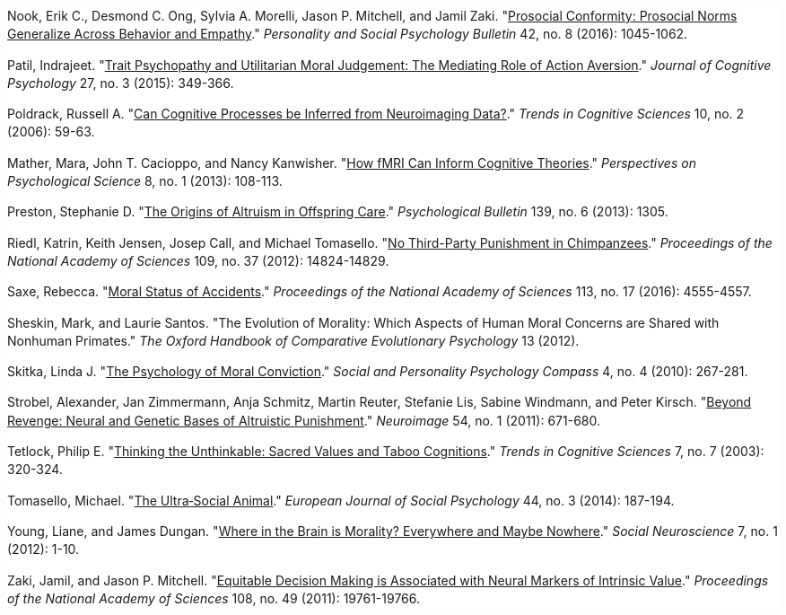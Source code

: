 Nook, Erik C., Desmond C. Ong, Sylvia A. Morelli, Jason P. Mitchell, and Jamil Zaki. "[Prosocial Conformity: Prosocial Norms Generalize Across Behavior and Empathy](http://journals.sagepub.com/doi/abs/10.1177/0146167216649932)." _Personality and Social Psychology Bulletin_ 42, no. 8 (2016): 1045-1062.

Patil, Indrajeet. "[Trait Psychopathy and Utilitarian Moral Judgement: The Mediating Role of Action Aversion](http://www.tandfonline.com/doi/abs/10.1080/20445911.2015.1004334)." _Journal of Cognitive Psychology_ 27, no. 3 (2015): 349-366.

Poldrack, Russell A. "[Can Cognitive Processes be Inferred from Neuroimaging Data?](http://www.sciencedirect.com/science/article/pii/S1364661305003360)." _Trends in Cognitive Sciences_ 10, no. 2 (2006): 59-63.

Mather, Mara, John T. Cacioppo, and Nancy Kanwisher. "[How fMRI Can Inform Cognitive Theories](http://journals.sagepub.com/doi/abs/10.1177/1745691612469037)." _Perspectives on Psychological Science_ 8, no. 1 (2013): 108-113.

Preston, Stephanie D. "[The Origins of Altruism in Offspring Care](http://psycnet.apa.org/fulltext/2013-06783-001.html)." _Psychological Bulletin_ 139, no. 6 (2013): 1305.

Riedl, Katrin, Keith Jensen, Josep Call, and Michael Tomasello. "[No Third-Party Punishment in Chimpanzees](http://www.pnas.org/content/109/37/14824.short)." _Proceedings of the National Academy of Sciences_ 109, no. 37 (2012): 14824-14829.

Saxe, Rebecca. "[Moral Status of Accidents](http://www.pnas.org/content/113/17/4555.short)." _Proceedings of the National Academy of Sciences_ 113, no. 17 (2016): 4555-4557.

Sheskin, Mark, and Laurie Santos. "The Evolution of Morality: Which Aspects of Human Moral Concerns are Shared with Nonhuman Primates." _The Oxford Handbook of Comparative Evolutionary Psychology_ 13 (2012).

Skitka, Linda J. "[The Psychology of Moral Conviction](http://onlinelibrary.wiley.com/doi/10.1111/j.1751-9004.2010.00254.x/full)." _Social and Personality Psychology Compass_ 4, no. 4 (2010): 267-281.

Strobel, Alexander, Jan Zimmermann, Anja Schmitz, Martin Reuter, Stefanie Lis, Sabine Windmann, and Peter Kirsch. "[Beyond Revenge: Neural and Genetic Bases of Altruistic Punishment](http://www.sciencedirect.com/science/article/pii/S1053811910010244)." _Neuroimage_ 54, no. 1 (2011): 671-680.

Tetlock, Philip E. "[Thinking the Unthinkable: Sacred Values and Taboo Cognitions](http://www.sciencedirect.com/science/article/pii/S1364661303001359)." _Trends in Cognitive Sciences_ 7, no. 7 (2003): 320-324.

Tomasello, Michael. "[The Ultra‐Social Animal](http://onlinelibrary.wiley.com/doi/10.1002/ejsp.2015/full)." _European Journal of Social Psychology_ 44, no. 3 (2014): 187-194.

Young, Liane, and James Dungan. "[Where in the Brain is Morality? Everywhere and Maybe Nowhere](http://www.tandfonline.com/doi/abs/10.1080/17470919.2011.569146)." _Social Neuroscience_ 7, no. 1 (2012): 1-10.

Zaki, Jamil, and Jason P. Mitchell. "[Equitable Decision Making is Associated with Neural Markers of Intrinsic Value](http://www.pnas.org/content/108/49/19761.short)." _Proceedings of the National Academy of Sciences_ 108, no. 49 (2011): 19761-19766.